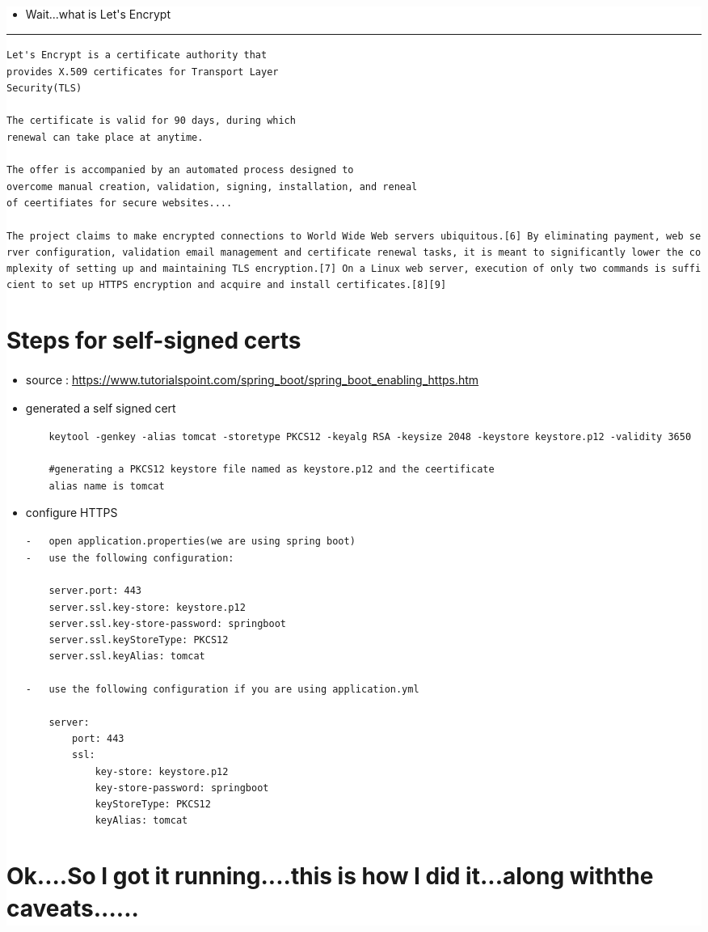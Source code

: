     
* Wait...what is Let's Encrypt
-------------------------------

    Let's Encrypt is a certificate authority that 
    provides X.509 certificates for Transport Layer
    Security(TLS)
    
    The certificate is valid for 90 days, during which
    renewal can take place at anytime.
    
    The offer is accompanied by an automated process designed to 
    overcome manual creation, validation, signing, installation, and reneal
    of ceertifiates for secure websites....
    
    The project claims to make encrypted connections to World Wide Web servers ubiquitous.[6] By eliminating payment, web server configuration, validation email management and certificate renewal tasks, it is meant to significantly lower the complexity of setting up and maintaining TLS encryption.[7] On a Linux web server, execution of only two commands is sufficient to set up HTTPS encryption and acquire and install certificates.[8][9]
    
    
    
Steps for self-signed certs
============================================
*   source : https://www.tutorialspoint.com/spring_boot/spring_boot_enabling_https.htm
*   generated a self signed cert

            keytool -genkey -alias tomcat -storetype PKCS12 -keyalg RSA -keysize 2048 -keystore keystore.p12 -validity 3650
            
            #generating a PKCS12 keystore file named as keystore.p12 and the ceertificate
            alias name is tomcat
            
            
*   configure HTTPS

        -   open application.properties(we are using spring boot)
        -   use the following configuration:
         
            server.port: 443
            server.ssl.key-store: keystore.p12
            server.ssl.key-store-password: springboot
            server.ssl.keyStoreType: PKCS12
            server.ssl.keyAlias: tomcat
            
        -   use the following configuration if you are using application.yml
        
            server:
                port: 443
                ssl:
                    key-store: keystore.p12
                    key-store-password: springboot
                    keyStoreType: PKCS12
                    keyAlias: tomcat
                    
Ok....So I got it running....this is how I did it...along withthe caveats......
================================================================
